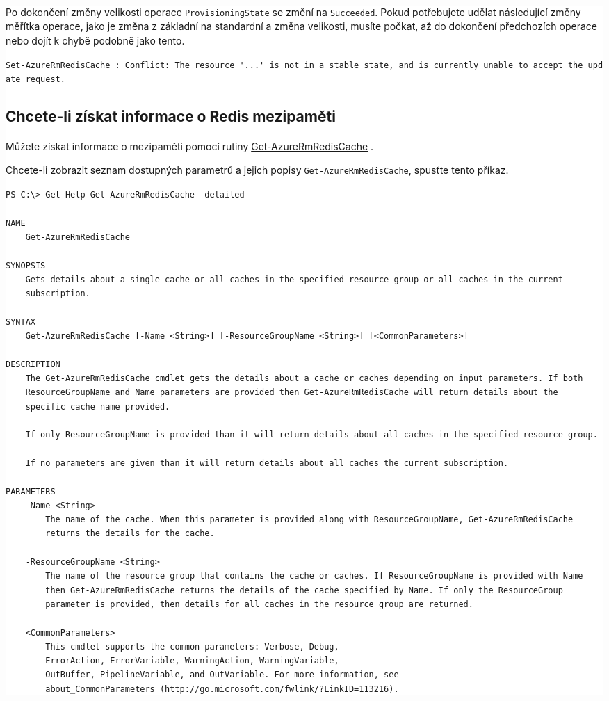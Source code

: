 Po dokončení změny velikosti operace `ProvisioningState` se změní na `Succeeded`. Pokud potřebujete udělat následující změny měřítka operace, jako je změna z základní na standardní a změna velikosti, musíte počkat, až do dokončení předchozích operace nebo dojít k chybě podobně jako tento.

    Set-AzureRmRedisCache : Conflict: The resource '...' is not in a stable state, and is currently unable to accept the update request.

## <a name="to-get-information-about-a-redis-cache"></a>Chcete-li získat informace o Redis mezipaměti

Můžete získat informace o mezipaměti pomocí rutiny [Get-AzureRmRedisCache](https://msdn.microsoft.com/library/azure/mt634514.aspx) .

Chcete-li zobrazit seznam dostupných parametrů a jejich popisy `Get-AzureRmRedisCache`, spusťte tento příkaz.

    PS C:\> Get-Help Get-AzureRmRedisCache -detailed
    
    NAME
        Get-AzureRmRedisCache
    
    SYNOPSIS
        Gets details about a single cache or all caches in the specified resource group or all caches in the current
        subscription.
    
    SYNTAX
        Get-AzureRmRedisCache [-Name <String>] [-ResourceGroupName <String>] [<CommonParameters>]
    
    DESCRIPTION
        The Get-AzureRmRedisCache cmdlet gets the details about a cache or caches depending on input parameters. If both
        ResourceGroupName and Name parameters are provided then Get-AzureRmRedisCache will return details about the
        specific cache name provided.
    
        If only ResourceGroupName is provided than it will return details about all caches in the specified resource group.
    
        If no parameters are given than it will return details about all caches the current subscription.
    
    PARAMETERS
        -Name <String>
            The name of the cache. When this parameter is provided along with ResourceGroupName, Get-AzureRmRedisCache
            returns the details for the cache.
    
        -ResourceGroupName <String>
            The name of the resource group that contains the cache or caches. If ResourceGroupName is provided with Name
            then Get-AzureRmRedisCache returns the details of the cache specified by Name. If only the ResourceGroup
            parameter is provided, then details for all caches in the resource group are returned.
    
        <CommonParameters>
            This cmdlet supports the common parameters: Verbose, Debug,
            ErrorAction, ErrorVariable, WarningAction, WarningVariable,
            OutBuffer, PipelineVariable, and OutVariable. For more information, see
            about_CommonParameters (http://go.microsoft.com/fwlink/?LinkID=113216).
